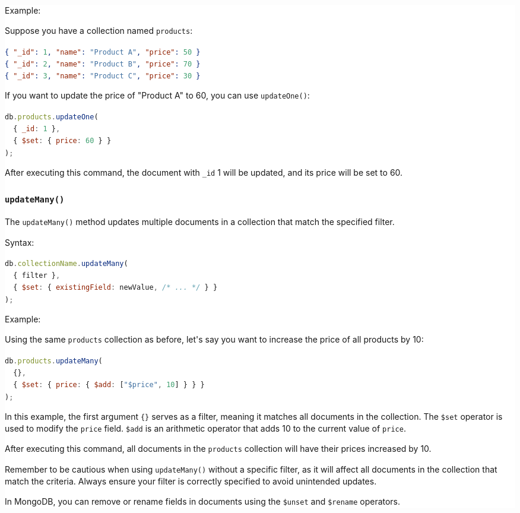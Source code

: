 Example:

Suppose you have a collection named `products`:

```json
{ "_id": 1, "name": "Product A", "price": 50 }
{ "_id": 2, "name": "Product B", "price": 70 }
{ "_id": 3, "name": "Product C", "price": 30 }
```

If you want to update the price of "Product A" to 60, you can use `updateOne()`:

```javascript
db.products.updateOne(
  { _id: 1 },
  { $set: { price: 60 } }
);
```

After executing this command, the document with `_id` 1 will be updated, and its price will be set to 60.

### `updateMany()`

The `updateMany()` method updates multiple documents in a collection that match the specified filter.

Syntax:
```javascript
db.collectionName.updateMany(
  { filter },
  { $set: { existingField: newValue, /* ... */ } }
);
```

Example:

Using the same `products` collection as before, let's say you want to increase the price of all products by 10:

```javascript
db.products.updateMany(
  {},
  { $set: { price: { $add: ["$price", 10] } } }
);
```

In this example, the first argument `{}` serves as a filter, meaning it matches all documents in the collection. The `$set` operator is used to modify the `price` field. `$add` is an arithmetic operator that adds 10 to the current value of `price`.

After executing this command, all documents in the `products` collection will have their prices increased by 10.

Remember to be cautious when using `updateMany()` without a specific filter, as it will affect all documents in the collection that match the criteria. Always ensure your filter is correctly specified to avoid unintended updates.

In MongoDB, you can remove or rename fields in documents using the `$unset` and `$rename` operators.
